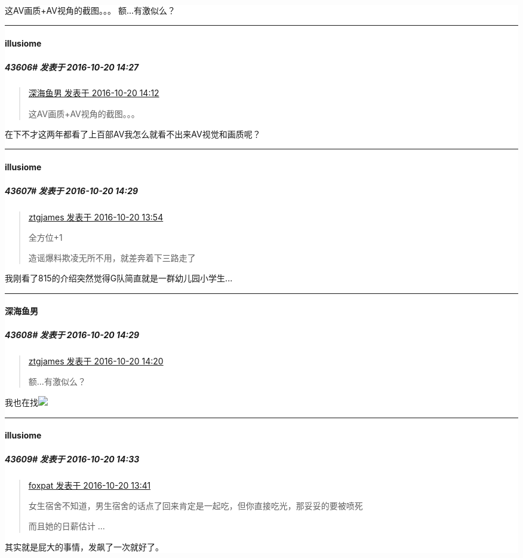 这AV画质+AV视角的截图。。。</blockquote>
额...有激似么？


-----

####  illusiome  
##### 43606#       发表于 2016-10-20 14:27


<blockquote><a href="httphttps://bbs.saraba1st.com/2b/forum.php?mod=redirect&amp;goto=findpost&amp;pid=33920004&amp;ptid=1105387" target="_blank">深海鱼男 发表于 2016-10-20 14:12</a>

这AV画质+AV视角的截图。。。</blockquote>
在下不才这两年都看了上百部AV我怎么就看不出来AV视觉和画质呢？


-----

####  illusiome  
##### 43607#       发表于 2016-10-20 14:29


<blockquote><a href="httphttps://bbs.saraba1st.com/2b/forum.php?mod=redirect&amp;goto=findpost&amp;pid=33919831&amp;ptid=1105387" target="_blank">ztgjames 发表于 2016-10-20 13:54</a>

全方位+1


造谣爆料欺凌无所不用，就差奔着下三路走了</blockquote>
我刚看了815的介绍突然觉得G队简直就是一群幼儿园小学生...


-----

####  深海鱼男  
##### 43608#       发表于 2016-10-20 14:29


<blockquote><a href="httphttps://bbs.saraba1st.com/2b/forum.php?mod=redirect&amp;goto=findpost&amp;pid=33920086&amp;ptid=1105387" target="_blank">ztgjames 发表于 2016-10-20 14:20</a>

额...有激似么？</blockquote>
我也在找<img src="https://static.saraba1st.com/image/smiley/carton/165.gif" referrerpolicy="no-referrer">


-----

####  illusiome  
##### 43609#       发表于 2016-10-20 14:33


<blockquote><a href="httphttps://bbs.saraba1st.com/2b/forum.php?mod=redirect&amp;goto=findpost&amp;pid=33919698&amp;ptid=1105387" target="_blank">foxpat 发表于 2016-10-20 13:41</a>

女生宿舍不知道，男生宿舍的话点了回来肯定是一起吃，但你直接吃光，那妥妥的要被喷死


而且她的日薪估计 ...</blockquote>
其实就是屁大的事情，发飙了一次就好了。

